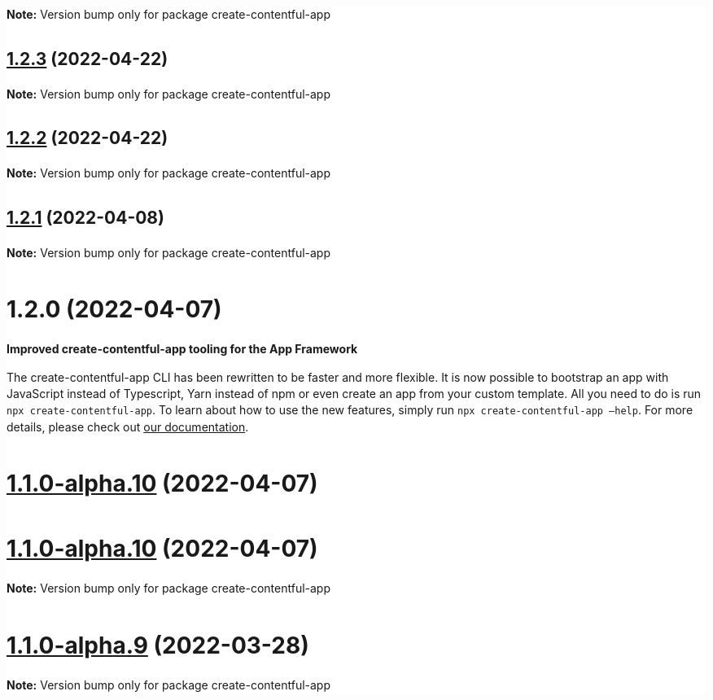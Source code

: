 **Note:** Version bump only for package create-contentful-app

## [1.2.3](https://github.com/contentful/create-contentful-app/compare/create-contentful-app@1.2.2...create-contentful-app@1.2.3) (2022-04-22)

**Note:** Version bump only for package create-contentful-app

## [1.2.2](https://github.com/contentful/create-contentful-app/compare/create-contentful-app@1.2.1...create-contentful-app@1.2.2) (2022-04-22)

**Note:** Version bump only for package create-contentful-app

## [1.2.1](https://github.com/contentful/create-contentful-app/compare/create-contentful-app@1.2.0...create-contentful-app@1.2.1) (2022-04-08)

**Note:** Version bump only for package create-contentful-app

# 1.2.0 (2022-04-07)

**Improved create-contentful-app tooling for the App Framework**

The create-contentful-app CLI has been rewritten to be faster and more flexible. It is now possible to bootstrap an app with JavaScript instead of Typescript, Yarn instead of npm or even create an app from your custom template. All you need to do is run `npx create-contentful-app`. To learn about how to use the new features, simply run `npx create-contentful-app –help`. For more details, please check out [our documentation](https://www.contentful.com/developers/docs/extensibility/app-framework/create-contentful-app/).

# [1.1.0-alpha.10](https://github.com/contentful/create-contentful-app/compare/@contentful/create-contentful-app@1.1.0-alpha.9...@contentful/create-contentful-app@1.1.0-alpha.10) (2022-04-07)

# [1.1.0-alpha.10](https://github.com/contentful/create-contentful-app/compare/create-contentful-app@1.1.0-alpha.9...create-contentful-app@1.1.0-alpha.10) (2022-04-07)

**Note:** Version bump only for package create-contentful-app

# [1.1.0-alpha.9](https://github.com/contentful/create-contentful-app/compare/create-contentful-app@1.1.0-alpha.8...create-contentful-app@1.1.0-alpha.9) (2022-03-28)

**Note:** Version bump only for package create-contentful-app
